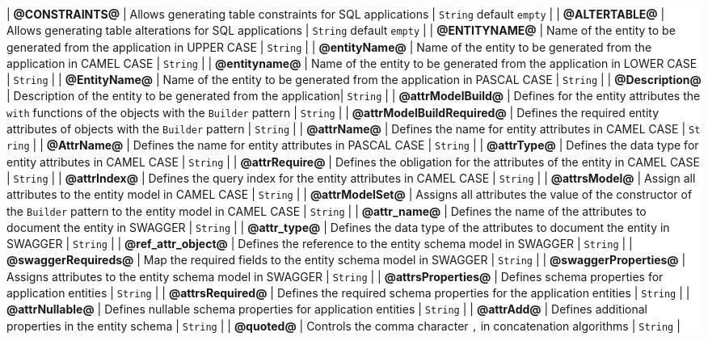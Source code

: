 | **@CONSTRAINTS@** | Allows generating table constraints for SQL applications | `String` default `empty` |
| **@ALTERTABLE@** | Allows generating table alterations for SQL applications | `String` default `empty` |
| **@ENTITYNAME@** | Name of the entity to be generated from the application in UPPER CASE | `String` |
| **@entityName@** | Name of the entity to be generated from the application in CAMEL CASE | `String` |
| **@entityname@** | Name of the entity to be generated from the application in LOWER CASE | `String` |
| **@EntityName@** | Name of the entity to be generated from the application in PASCAL CASE | `String` |
| **@Description@** | Description of the entity to be generated from the application| `String` |
| **@attrModelBuild@** | Defines for the entity attributes the `with` functions of the objects with the `Builder` pattern | `String` |
| **@attrModelBuildRequired@** | Defines the required entity attributes of objects with the `Builder` pattern | `String` |
| **@attrName@** | Defines the name for entity attributes in CAMEL CASE | `String` |
| **@AttrName@** | Defines the name for entity attributes in PASCAL CASE | `String` |
| **@attrType@** | Defines the data type for entity attributes in CAMEL CASE | `String` |
| **@attrRequire@** | Defines the obligation for the attributes of the entity in CAMEL CASE | `String` |
| **@attrIndex@** | Defines the query index for the entity attributes in CAMEL CASE | `String` |
| **@attrsModel@** | Assign all attributes to the entity model in CAMEL CASE | `String` |
| **@attrModelSet@** | Assigns all attributes the value of the constructor of the `Builder` pattern to the entity model in CAMEL CASE | `String` |
| **@attr_name@** | Defines the name of the attributes to document the entity in SWAGGER | `String` |
| **@attr_type@** | Defines the data type of the attributes to document the entity in SWAGGER | `String` |
| **@ref_attr_object@** | Defines the reference to the entity schema model in SWAGGER | `String` |
| **@swaggerRequireds@** | Map the required fields to the entity schema model in SWAGGER | `String` |
| **@swaggerProperties@** | Assigns attributes to the entity schema model in SWAGGER | `String` |
| **@attrsProperties@** | Defines schema properties for application entities | `String` |
| **@attrsRequired@** | Defines the required schema properties for the application entities | `String` |
| **@attrNullable@** | Defines nullable schema properties for application entities | `String` |
| **@attrAdd@** | Defines additional properties in the entity schema | `String` |
| **@quoted@** | Controls the comma character `,` in concatenation algorithms | `String` |